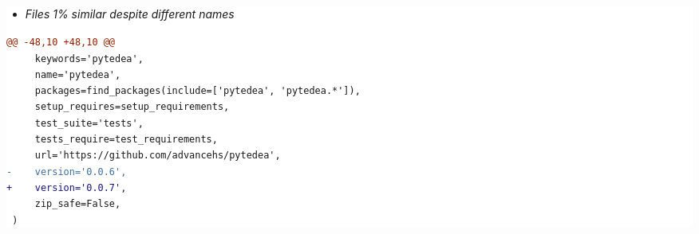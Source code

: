  * *Files 1% similar despite different names*

```diff
@@ -48,10 +48,10 @@
     keywords='pytedea',
     name='pytedea',
     packages=find_packages(include=['pytedea', 'pytedea.*']),
     setup_requires=setup_requirements,
     test_suite='tests',
     tests_require=test_requirements,
     url='https://github.com/advancehs/pytedea',
-    version='0.0.6',
+    version='0.0.7',
     zip_safe=False,
 )
```

